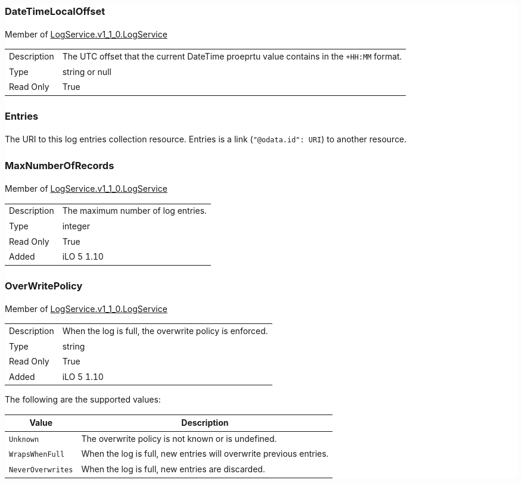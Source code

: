 ### DateTimeLocalOffset

Member of [LogService.v1\_1\_0.LogService](#logservice)

| | |
|---|---|
|Description|The UTC offset that the current DateTime proeprtu value contains in the `+HH:MM` format.|
|Type|string or null|
|Read Only|True|

### Entries

The URI to this log entries collection resource.
Entries is a link (`"@odata.id": URI`) to another resource.

### MaxNumberOfRecords

Member of [LogService.v1\_1\_0.LogService](#logservice)

| | |
|---|---|
|Description|The maximum number of log entries.|
|Type|integer|
|Read Only|True|
|Added|iLO 5 1.10|

### OverWritePolicy

Member of [LogService.v1\_1\_0.LogService](#logservice)

| | |
|---|---|
|Description|When the log is full, the overwrite policy is enforced.|
|Type|string|
|Read Only|True|
|Added|iLO 5 1.10|

The following are the supported values:

|Value|Description|
|---|---|
|`Unknown`|The overwrite policy is not known or is undefined.|
|`WrapsWhenFull`|When the log is full, new entries will overwrite previous entries.|
|`NeverOverwrites`|When the log is full, new entries are discarded.|
